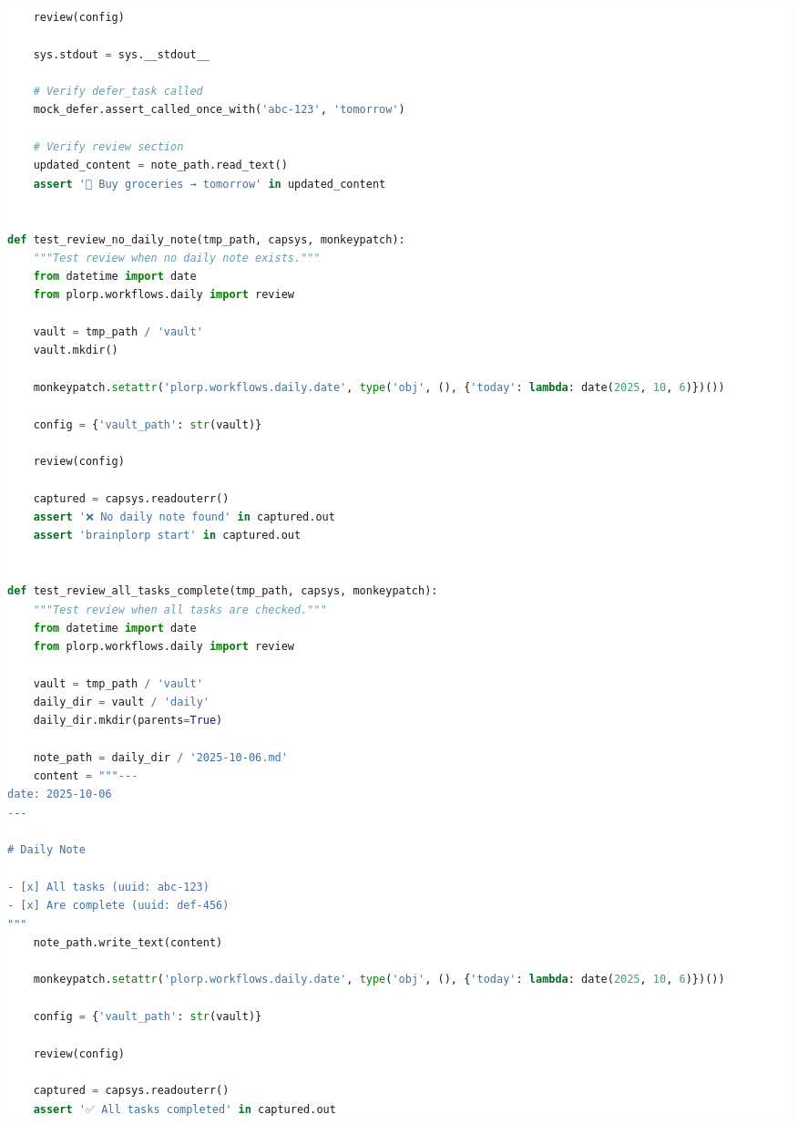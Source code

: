 ```python
    review(config)

    sys.stdout = sys.__stdout__

    # Verify defer_task called
    mock_defer.assert_called_once_with('abc-123', 'tomorrow')

    # Verify review section
    updated_content = note_path.read_text()
    assert '📅 Buy groceries → tomorrow' in updated_content


def test_review_no_daily_note(tmp_path, capsys, monkeypatch):
    """Test review when no daily note exists."""
    from datetime import date
    from plorp.workflows.daily import review

    vault = tmp_path / 'vault'
    vault.mkdir()

    monkeypatch.setattr('plorp.workflows.daily.date', type('obj', (), {'today': lambda: date(2025, 10, 6)})())

    config = {'vault_path': str(vault)}

    review(config)

    captured = capsys.readouterr()
    assert '❌ No daily note found' in captured.out
    assert 'brainplorp start' in captured.out


def test_review_all_tasks_complete(tmp_path, capsys, monkeypatch):
    """Test review when all tasks are checked."""
    from datetime import date
    from plorp.workflows.daily import review

    vault = tmp_path / 'vault'
    daily_dir = vault / 'daily'
    daily_dir.mkdir(parents=True)

    note_path = daily_dir / '2025-10-06.md'
    content = """---
date: 2025-10-06
---

# Daily Note

- [x] All tasks (uuid: abc-123)
- [x] Are complete (uuid: def-456)
"""
    note_path.write_text(content)

    monkeypatch.setattr('plorp.workflows.daily.date', type('obj', (), {'today': lambda: date(2025, 10, 6)})())

    config = {'vault_path': str(vault)}

    review(config)

    captured = capsys.readouterr()
    assert '✅ All tasks completed' in captured.out

```